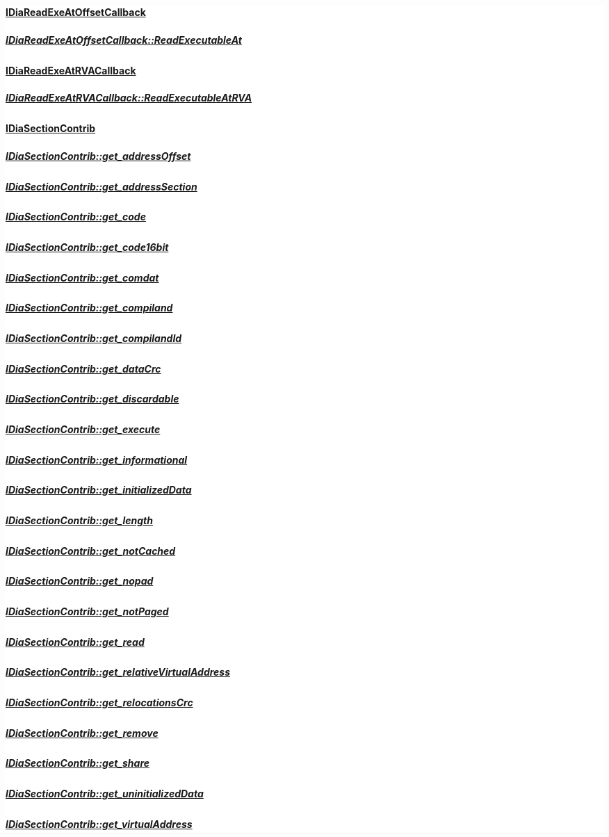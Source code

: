 #### [IDiaReadExeAtOffsetCallback](idiareadexeatoffsetcallback.md)
##### [IDiaReadExeAtOffsetCallback::ReadExecutableAt](idiareadexeatoffsetcallback-readexecutableat.md)
#### [IDiaReadExeAtRVACallback](idiareadexeatrvacallback.md)
##### [IDiaReadExeAtRVACallback::ReadExecutableAtRVA](idiareadexeatrvacallback-readexecutableatrva.md)
#### [IDiaSectionContrib](idiasectioncontrib.md)
##### [IDiaSectionContrib::get_addressOffset](idiasectioncontrib-get-addressoffset.md)
##### [IDiaSectionContrib::get_addressSection](idiasectioncontrib-get-addresssection.md)
##### [IDiaSectionContrib::get_code](idiasectioncontrib-get-code.md)
##### [IDiaSectionContrib::get_code16bit](idiasectioncontrib-get-code16bit.md)
##### [IDiaSectionContrib::get_comdat](idiasectioncontrib-get-comdat.md)
##### [IDiaSectionContrib::get_compiland](idiasectioncontrib-get-compiland.md)
##### [IDiaSectionContrib::get_compilandId](idiasectioncontrib-get-compilandid.md)
##### [IDiaSectionContrib::get_dataCrc](idiasectioncontrib-get-datacrc.md)
##### [IDiaSectionContrib::get_discardable](idiasectioncontrib-get-discardable.md)
##### [IDiaSectionContrib::get_execute](idiasectioncontrib-get-execute.md)
##### [IDiaSectionContrib::get_informational](idiasectioncontrib-get-informational.md)
##### [IDiaSectionContrib::get_initializedData](idiasectioncontrib-get-initializeddata.md)
##### [IDiaSectionContrib::get_length](idiasectioncontrib-get-length.md)
##### [IDiaSectionContrib::get_notCached](idiasectioncontrib-get-notcached.md)
##### [IDiaSectionContrib::get_nopad](idiasectioncontrib-get-nopad.md)
##### [IDiaSectionContrib::get_notPaged](idiasectioncontrib-get-notpaged.md)
##### [IDiaSectionContrib::get_read](idiasectioncontrib-get-read.md)
##### [IDiaSectionContrib::get_relativeVirtualAddress](idiasectioncontrib-get-relativevirtualaddress.md)
##### [IDiaSectionContrib::get_relocationsCrc](idiasectioncontrib-get-relocationscrc.md)
##### [IDiaSectionContrib::get_remove](idiasectioncontrib-get-remove.md)
##### [IDiaSectionContrib::get_share](idiasectioncontrib-get-share.md)
##### [IDiaSectionContrib::get_uninitializedData](idiasectioncontrib-get-uninitializeddata.md)
##### [IDiaSectionContrib::get_virtualAddress](idiasectioncontrib-get-virtualaddress.md)